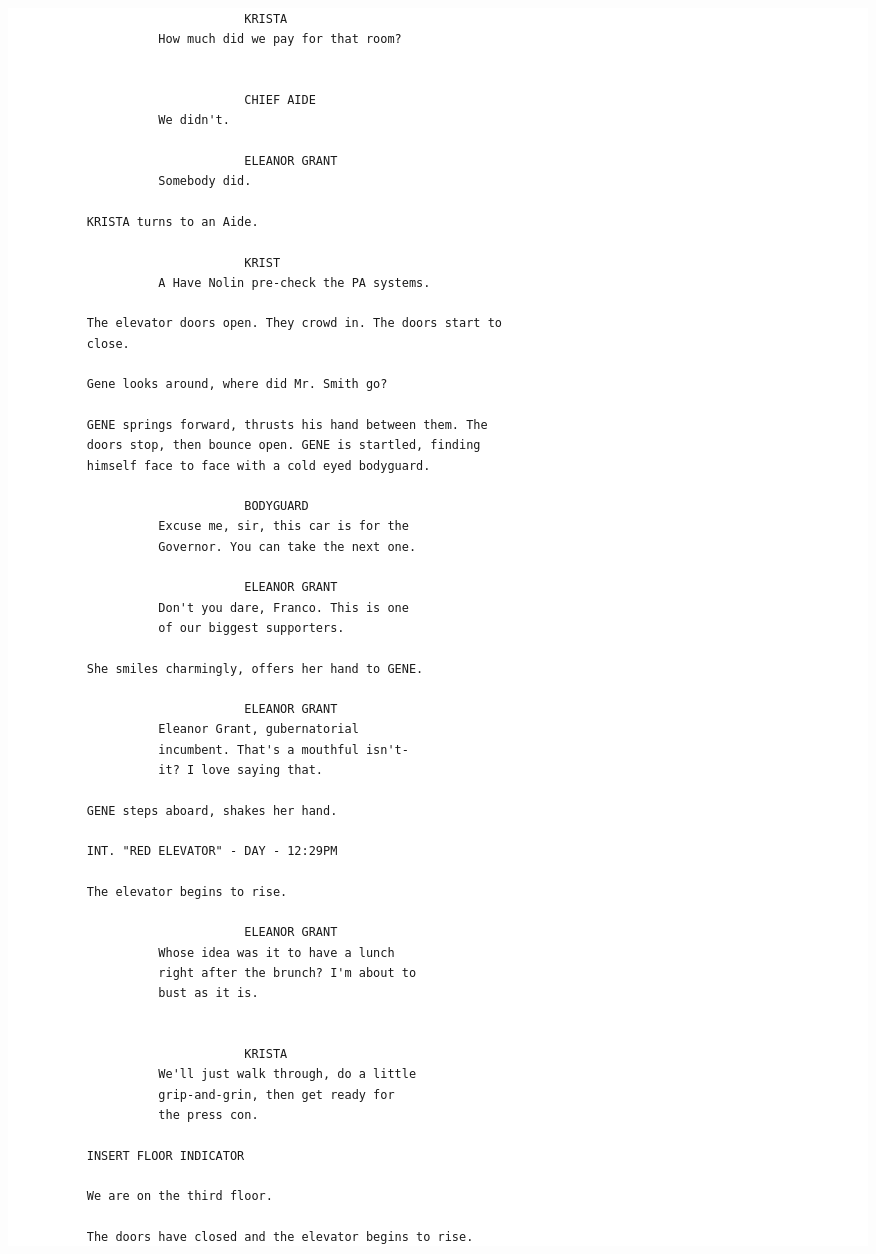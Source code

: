                                      KRISTA
                         How much did we pay for that room?


                                     CHIEF AIDE
                         We didn't.

                                     ELEANOR GRANT
                         Somebody did.

               KRISTA turns to an Aide.

                                     KRIST
                         A Have Nolin pre-check the PA systems.

               The elevator doors open. They crowd in. The doors start to 
               close.

               Gene looks around, where did Mr. Smith go?

               GENE springs forward, thrusts his hand between them. The 
               doors stop, then bounce open. GENE is startled, finding 
               himself face to face with a cold eyed bodyguard.

                                     BODYGUARD
                         Excuse me, sir, this car is for the 
                         Governor. You can take the next one.

                                     ELEANOR GRANT
                         Don't you dare, Franco. This is one 
                         of our biggest supporters.

               She smiles charmingly, offers her hand to GENE.

                                     ELEANOR GRANT
                         Eleanor Grant, gubernatorial 
                         incumbent. That's a mouthful isn't- 
                         it? I love saying that.

               GENE steps aboard, shakes her hand.

               INT. "RED ELEVATOR" - DAY - 12:29PM

               The elevator begins to rise.

                                     ELEANOR GRANT
                         Whose idea was it to have a lunch 
                         right after the brunch? I'm about to 
                         bust as it is.
 

                                     KRISTA
                         We'll just walk through, do a little 
                         grip-and-grin, then get ready for 
                         the press con.

               INSERT FLOOR INDICATOR

               We are on the third floor.

               The doors have closed and the elevator begins to rise.
